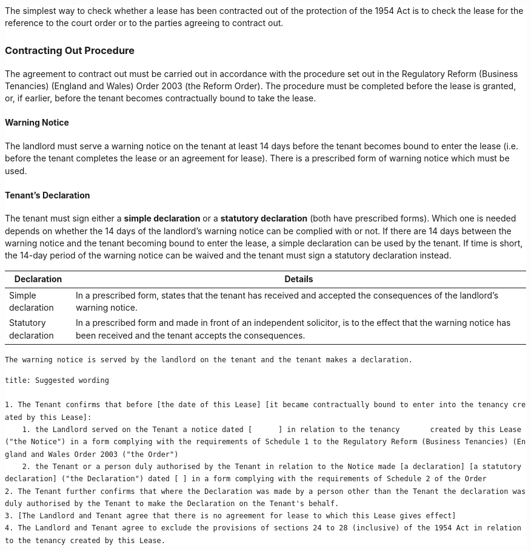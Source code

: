 The simplest way to check whether a lease has been contracted out of the protection of the 1954 Act is to check the lease for the reference to the court order or to the parties agreeing to contract out.

### Contracting Out Procedure

The agreement to contract out must be carried out in accordance with the procedure set out in the Regulatory Reform (Business Tenancies) (England and Wales) Order 2003 (the Reform Order). The procedure must be completed before the lease is granted, or, if earlier, before the tenant becomes contractually bound to take the lease.

#### Warning Notice

The landlord must serve a warning notice on the tenant at least 14 days before the tenant becomes bound to enter the lease (i.e. before the tenant completes the lease or an agreement for lease). There is a prescribed form of warning notice which must be used.

#### Tenant’s Declaration

The tenant must sign either a **simple declaration** or a **statutory declaration** (both have prescribed forms). Which one is needed depends on whether the 14 days of the landlord’s warning notice can be complied with or not. If there are 14 days between the warning notice and the tenant becoming bound to enter the lease, a simple declaration can be used by the tenant. If time is short, the 14-day period of the warning notice can be waived and the tenant must sign a statutory declaration instead.

| Declaration           | Details                                                                                                                   |
| --------------------- | ------------------------------------------------------------------------------------------------------------------------- |
| Simple declaration    | In a prescribed form, states that the tenant has received and accepted the consequences of the landlord’s warning notice. |
| Statutory declaration | In a prescribed form and made in front of an independent solicitor, is to the effect that the warning notice has been received and the tenant accepts the consequences.                                                                                                                          |

```ad-warning
The warning notice is served by the landlord on the tenant and the tenant makes a declaration.
```

```ad-example
title: Suggested wording

1. The Tenant confirms that before [the date of this Lease] [it became contractually bound to enter into the tenancy created by this Lease]:
	1. the Landlord served on the Tenant a notice dated [      ] in relation to the tenancy       created by this Lease ("the Notice") in a form complying with the requirements of Schedule 1 to the Regulatory Reform (Business Tenancies) (England and Wales Order 2003 ("the Order")
	2. the Tenant or a person duly authorised by the Tenant in relation to the Notice made [a declaration] [a statutory declaration] ("the Declaration") dated [ ] in a form complying with the requirements of Schedule 2 of the Order
2. The Tenant further confirms that where the Declaration was made by a person other than the Tenant the declaration was duly authorised by the Tenant to make the Declaration on the Tenant's behalf.
3. [The Landlord and Tenant agree that there is no agreement for lease to which this Lease gives effect]  
4. The Landlord and Tenant agree to exclude the provisions of sections 24 to 28 (inclusive) of the 1954 Act in relation to the tenancy created by this Lease.
```
